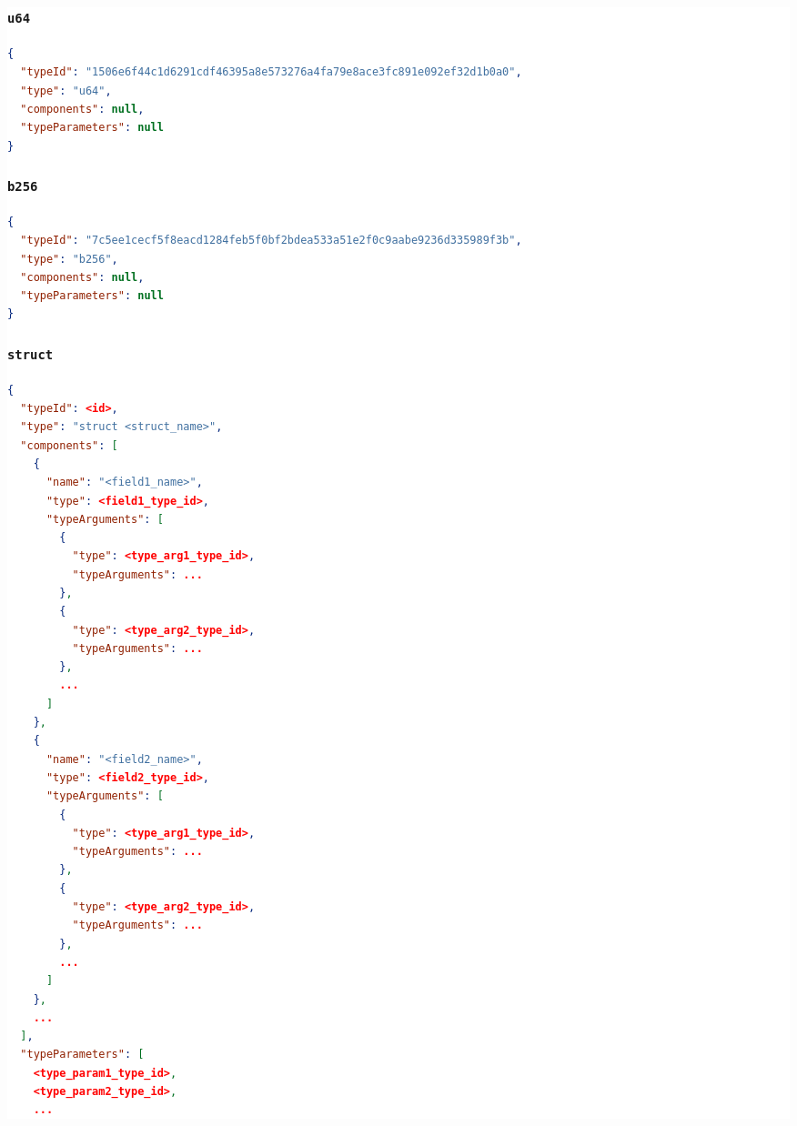 ### `u64`

```json
{
  "typeId": "1506e6f44c1d6291cdf46395a8e573276a4fa79e8ace3fc891e092ef32d1b0a0",
  "type": "u64",
  "components": null,
  "typeParameters": null
}
```

### `b256`

```json
{
  "typeId": "7c5ee1cecf5f8eacd1284feb5f0bf2bdea533a51e2f0c9aabe9236d335989f3b",
  "type": "b256",
  "components": null,
  "typeParameters": null
}
```

### `struct`

```json
{
  "typeId": <id>,
  "type": "struct <struct_name>",
  "components": [
    {
      "name": "<field1_name>",
      "type": <field1_type_id>,
      "typeArguments": [
        {
          "type": <type_arg1_type_id>,
          "typeArguments": ...
        },
        {
          "type": <type_arg2_type_id>,
          "typeArguments": ...
        },
        ...
      ]
    },
    {
      "name": "<field2_name>",
      "type": <field2_type_id>,
      "typeArguments": [
        {
          "type": <type_arg1_type_id>,
          "typeArguments": ...
        },
        {
          "type": <type_arg2_type_id>,
          "typeArguments": ...
        },
        ...
      ]
    },
    ...
  ],
  "typeParameters": [
    <type_param1_type_id>,
    <type_param2_type_id>,
    ...
```